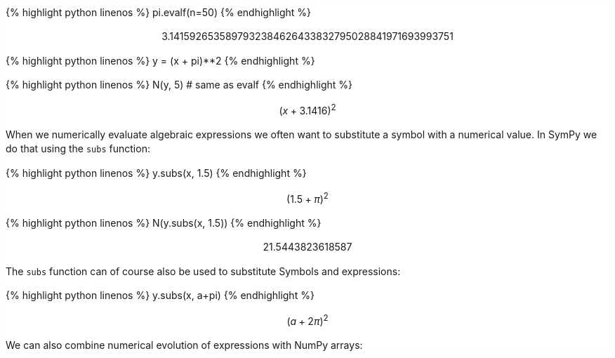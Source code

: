 
{% highlight python linenos  %}
pi.evalf(n=50)
{% endhighlight %}




$$3.1415926535897932384626433832795028841971693993751$$




{% highlight python linenos  %}
y = (x + pi)**2
{% endhighlight %}


{% highlight python linenos  %}
N(y, 5) # same as evalf
{% endhighlight %}




$$\left(x + 3.1416\right)^{2}$$



When we numerically evaluate algebraic expressions we often want to substitute a symbol with a numerical value. In SymPy we do that using the `subs` function:


{% highlight python linenos  %}
y.subs(x, 1.5)
{% endhighlight %}




$$\left(1.5 + \pi\right)^{2}$$




{% highlight python linenos  %}
N(y.subs(x, 1.5))
{% endhighlight %}




$$21.5443823618587$$



The `subs` function can of course also be used to substitute Symbols and expressions:


{% highlight python linenos  %}
y.subs(x, a+pi)
{% endhighlight %}




$$\left(a + 2 \pi\right)^{2}$$



We can also combine numerical evolution of expressions with NumPy arrays:
